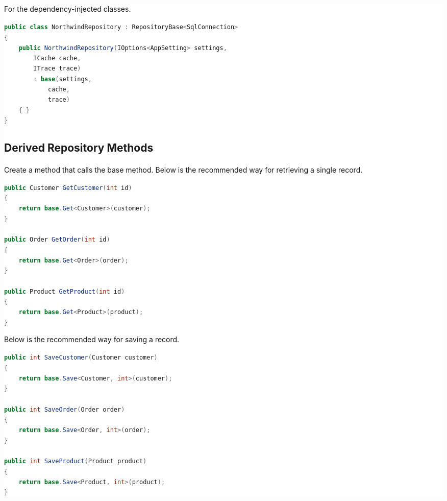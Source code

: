 For the dependency-injected classes.

```csharp
public class NorthwindRepository : RepositoryBase<SqlConnection>
{
    public NorthwindRepository(IOptions<AppSetting> settings,
        ICache cache,
        ITrace trace)
        : base(settings,
            cache,
            trace)
    { }
}
```

## Derived Repository Methods

Create a method that calls the base method. Below is the recommended way for retrieving a single record.

```csharp
public Customer GetCustomer(int id)
{
    return base.Get<Customer>(customer);
}

public Order GetOrder(int id)
{
    return base.Get<Order>(order);
}

public Product GetProduct(int id)
{
    return base.Get<Product>(product);
}
```

Below is the recommended way for saving a record.

```csharp
public int SaveCustomer(Customer customer)
{
    return base.Save<Customer, int>(customer);
}

public int SaveOrder(Order order)
{
    return base.Save<Order, int>(order);
}

public int SaveProduct(Product product)
{
    return base.Save<Product, int>(product);
}
```
